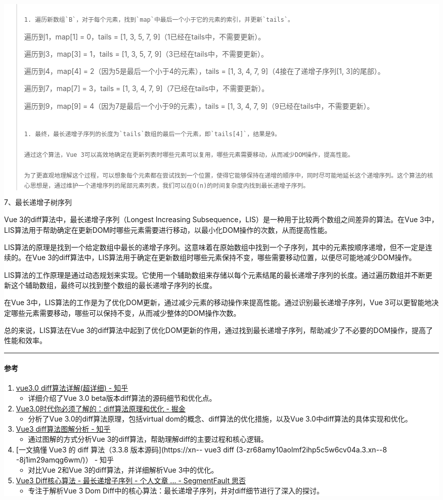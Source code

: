 > ```
>
> 1. 遍历新数组`B`，对于每个元素，找到`map`中最后一个小于它的元素的索引，并更新`tails`。
>
> ```
> 遍历到1，map[1] = 0，tails = [1, 3, 5, 7, 9]（1已经在tails中，不需要更新）。
> 
> 遍历到3，map[3] = 1，tails = [1, 3, 5, 7, 9]（3已经在tails中，不需要更新）。
> 
> 遍历到4，map[4] = 2（因为5是最后一个小于4的元素），tails = [1, 3, 4, 7, 9]（4接在了递增子序列[1, 3]的尾部）。
> 
> 遍历到7，map[7] = 3，tails = [1, 3, 4, 7, 9]（7已经在tails中，不需要更新）。
> 
> 遍历到9，map[9] = 4（因为7是最后一个小于9的元素），tails = [1, 3, 4, 7, 9]（9已经在tails中，不需要更新）。
> ```
>
> 1. 最终，最长递增子序列的长度为`tails`数组的最后一个元素，即`tails[4]`，结果是9。
>
> 通过这个算法，Vue 3可以高效地确定在更新列表时哪些元素可以复用，哪些元素需要移动，从而减少DOM操作，提高性能。
>
> 为了更直观地理解这个过程，可以想象每个元素都在尝试找到一个位置，使得它能够保持在递增的顺序中，同时尽可能地延长这个递增序列。这个算法的核心思想是，通过维护一个递增序列的尾部元素列表，我们可以在O(n)的时间复杂度内找到最长递增子序列。



7、最长递增子树序列

Vue 3的diff算法中，最长递增子序列（Longest Increasing Subsequence，LIS）是一种用于比较两个数组之间差异的算法。在Vue 3中，LIS算法用于帮助确定在更新DOM时哪些元素需要进行移动，以最小化DOM操作的次数，从而提高性能。

LIS算法的原理是找到一个给定数组中最长的递增子序列。这意味着在原始数组中找到一个子序列，其中的元素按顺序递增，但不一定是连续的。在Vue 3的diff算法中，LIS算法用于确定在更新数组时哪些元素保持不变，哪些需要移动位置，以便尽可能地减少DOM操作。

LIS算法的工作原理是通过动态规划来实现。它使用一个辅助数组来存储以每个元素结尾的最长递增子序列的长度。通过遍历数组并不断更新这个辅助数组，最终可以找到整个数组的最长递增子序列的长度。

在Vue 3中，LIS算法的工作是为了优化DOM更新，通过减少元素的移动操作来提高性能。通过识别最长递增子序列，Vue 3可以更智能地决定哪些元素需要移动，哪些可以保持不变，从而减少整体的DOM操作次数。

总的来说，LIS算法在Vue 3的diff算法中起到了优化DOM更新的作用，通过找到最长递增子序列，帮助减少了不必要的DOM操作，提高了性能和效率。

--------------------------------

#### 参考

1. [vue3.0 diff算法详解(超详细) - 知乎](https://zhuanlan.zhihu.com/p/150103393)
   - 详细介绍了Vue 3.0 beta版本diff算法的源码细节和优化点。
2. [Vue3.0时代你必须了解的：diff算法原理和优化 - 掘金](https://juejin.cn/post/6883788411590279176)
   - 分析了Vue 3.0的diff算法原理，包括virtual dom的概念、diff算法的优化措施，以及Vue 3.0中diff算法的具体实现和优化。
3. [Vue3 diff算法图解分析 - 知乎](https://zhuanlan.zhihu.com/p/459134214)
   - 通过图解的方式分析Vue 3的diff算法，帮助理解diff的主要过程和核心逻辑。
4. [一文搞懂 Vue3 的 diff 算法（3.3.8 版本源码](https://xn-- vue3  diff (3-zr68amy10aolmf2ihp5c5w6cv04a.3.xn--8 -8j1im29amqg6wm/)） - 知乎
   - 对比Vue 2和Vue 3的diff算法，并详细解析Vue 3中的优化。
5. [Vue3 Diff核心算法 - 最长递增子序列 - 个人文章 ... - SegmentFault 思否](https://segmentfault.com/a/1190000039838442)
   - 专注于解析Vue 3 Dom Diff中的核心算法：最长递增子序列，并对diff细节进行了深入的探讨。
